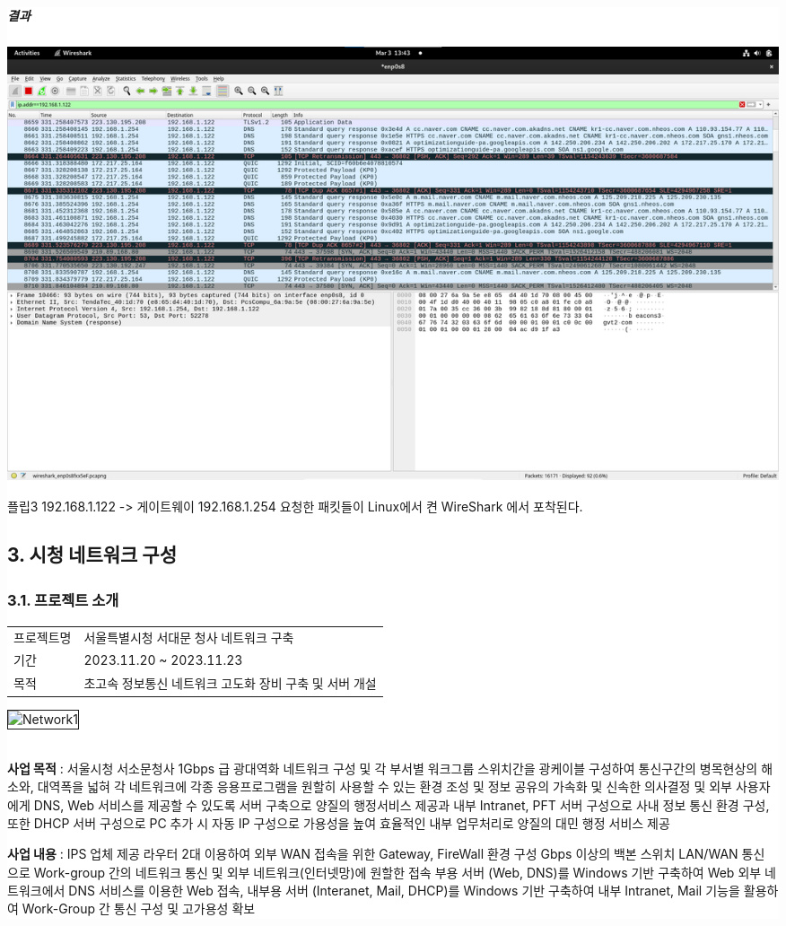 ##### 결과
![alt text](image-5.png)

플립3 192.168.1.122 -> 게이트웨이 192.168.1.254 요청한 패킷들이 Linux에서 켠 WireShark 에서 포착된다.

## 3. 시청 네트워크 구성
### 3.1. 프로젝트 소개  
|||
|---|---|
|프로젝트명|서울특별시청 서대문 청사 네트워크 구축|
|기간|2023.11.20 ~ 2023.11.23|
|목적|초고속 정보통신 네트워크 고도화 장비 구축 및 서버 개설|

<image src="./Network.png" align="center" border="1" title="Network1">
<br><br>

<strong>사업 목적</strong> : 서울시청 서소문청사 1Gbps 급 광대역화 네트워크 구성 및 각 부서별 워크그룹 스위치간을 광케이블 구성하여 통신구간의 병목현상의 해소와, 대역폭을 넓혀 각 네트워크에 각종 응용프로그램을 원할히 사용할 수 있는 환경 조성 및 정보 공유의 가속화 및 신속한 의사결정 및 외부 사용자에게 DNS, Web 서비스를 제공할 수 있도록 서버 구축으로 양질의 행정서비스 제공과 내부 Intranet, PFT 서버 구성으로 사내 정보 통신 환경 구성, 또한 DHCP 서버 구성으로 PC 추가 시 자동 IP 구성으로 가용성을 높여 효율적인 내부 업무처리로 양질의 대민 행정 서비스 제공  

<strong>사업 내용</strong>	: IPS 업체 제공 라우터 2대 이용하여 외부 WAN 접속을 위한 Gateway, FireWall 환경 구성 Gbps 이상의 백본 스위치 LAN/WAN 통신 으로 Work-group 간의 네트워크 통신 및 외부 네트워크(인터넷망)에 원할한 접속 부용 서버 (Web, DNS)를 Windows 기반 구축하여 Web 외부 네트워크에서 DNS 서비스를 이용한 Web 접속, 내부용 서버 (Interanet, Mail, DHCP)를 Windows 기반 구축하여 내부 Intranet, Mail 기능을 활용하여 Work-Group 간 통신 구성 및 고가용성 확보
